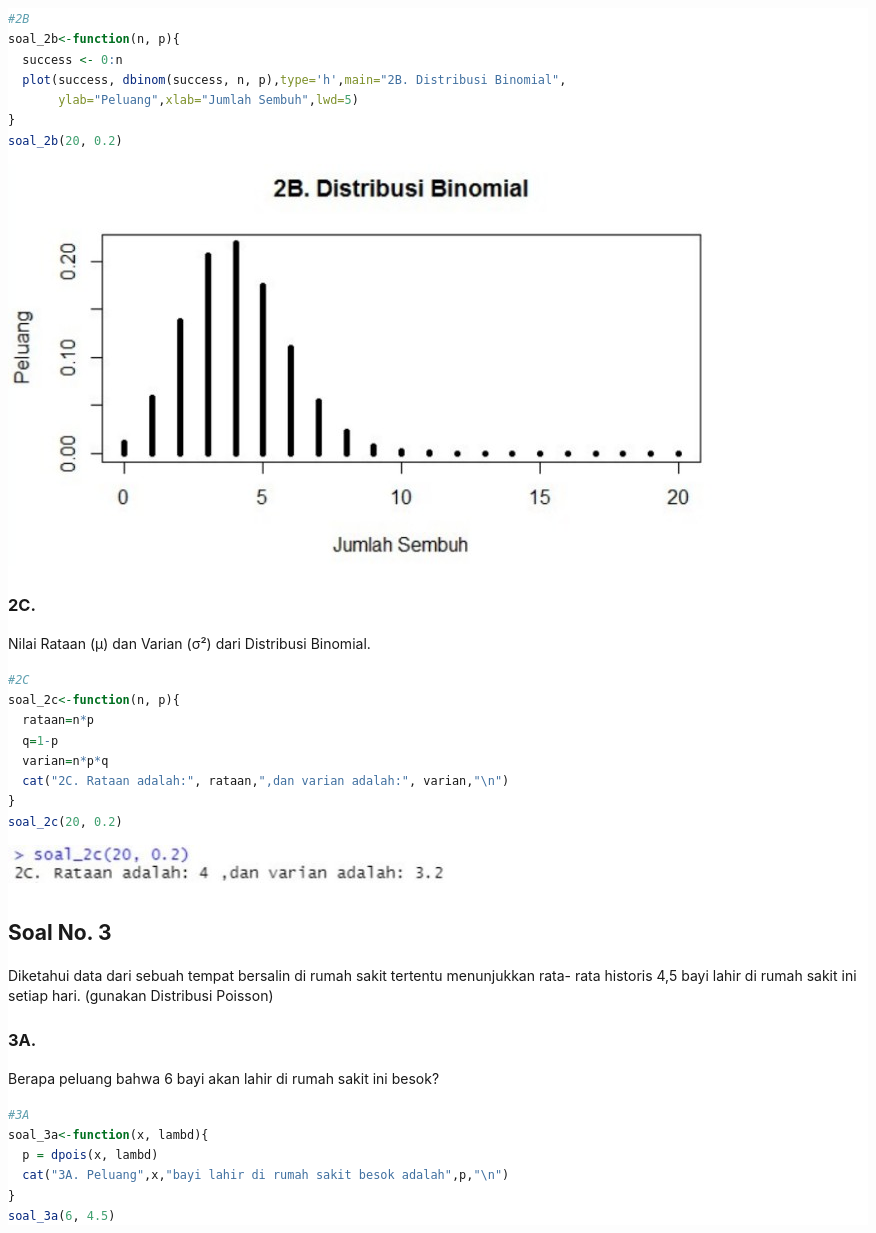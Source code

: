 ```r
#2B
soal_2b<-function(n, p){
  success <- 0:n
  plot(success, dbinom(success, n, p),type='h',main="2B. Distribusi Binomial",
       ylab="Peluang",xlab="Jumlah Sembuh",lwd=5)
}
soal_2b(20, 0.2)
```
![2B](Screenshot/Gambar2B.jpg)<br>
### 2C.
Nilai Rataan (μ) dan Varian (σ²) dari Distribusi  Binomial.<br>
```r
#2C
soal_2c<-function(n, p){
  rataan=n*p
  q=1-p
  varian=n*p*q
  cat("2C. Rataan adalah:", rataan,",dan varian adalah:", varian,"\n")
}
soal_2c(20, 0.2)
```
![2C](Screenshot/Gambar2C.jpg)<br>

## Soal No. 3
Diketahui data dari  sebuah tempat bersalin di rumah sakit tertentu menunjukkan rata- rata historis
 4,5 bayi lahir di rumah sakit ini setiap hari. (gunakan Distribusi Poisson) <br>
### 3A.
Berapa peluang bahwa 6 bayi akan lahir di rumah sakit ini besok?<br>
```r
#3A
soal_3a<-function(x, lambd){
  p = dpois(x, lambd)
  cat("3A. Peluang",x,"bayi lahir di rumah sakit besok adalah",p,"\n")
}
soal_3a(6, 4.5)
```